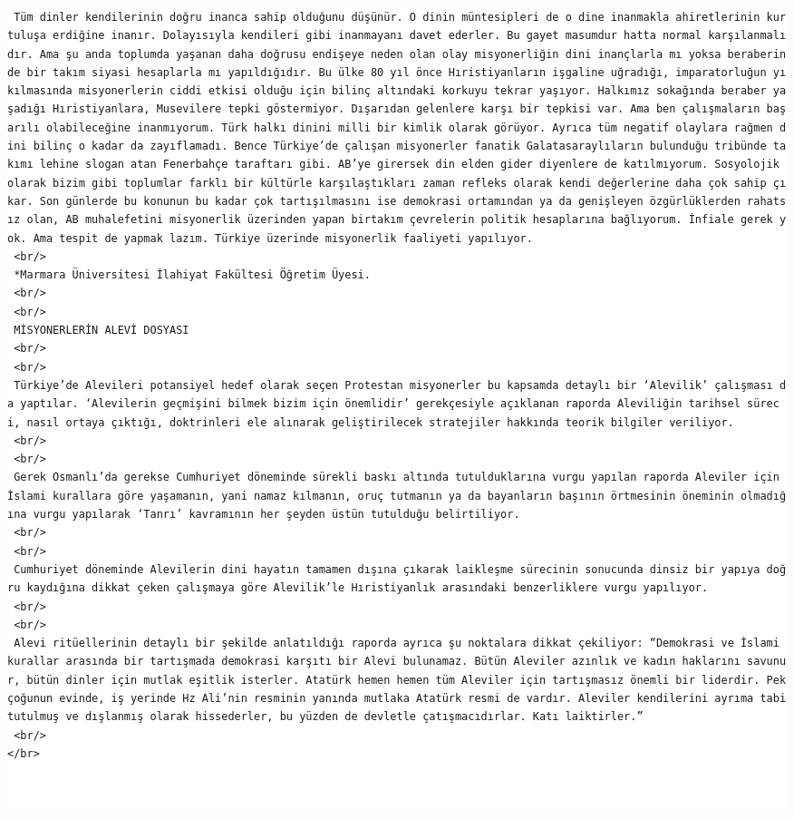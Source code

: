     Tüm dinler kendilerinin doğru inanca sahip olduğunu düşünür. O dinin müntesipleri de o dine inanmakla ahiretlerinin kurtuluşa erdiğine inanır. Dolayısıyla kendileri gibi inanmayanı davet ederler. Bu gayet masumdur hatta normal karşılanmalıdır. Ama şu anda toplumda yaşanan daha doğrusu endişeye neden olan olay misyonerliğin dini inançlarla mı yoksa beraberinde bir takım siyasi hesaplarla mı yapıldığıdır. Bu ülke 80 yıl önce Hıristiyanların işgaline uğradığı, imparatorluğun yıkılmasında misyonerlerin ciddi etkisi olduğu için bilinç altındaki korkuyu tekrar yaşıyor. Halkımız sokağında beraber yaşadığı Hıristiyanlara, Musevilere tepki göstermiyor. Dışarıdan gelenlere karşı bir tepkisi var. Ama ben çalışmaların başarılı olabileceğine inanmıyorum. Türk halkı dinini milli bir kimlik olarak görüyor. Ayrıca tüm negatif olaylara rağmen dini bilinç o kadar da zayıflamadı. Bence Türkiye’de çalışan misyonerler fanatik Galatasaraylıların bulunduğu tribünde takımı lehine slogan atan Fenerbahçe taraftarı gibi. AB’ye girersek din elden gider diyenlere de katılmıyorum. Sosyolojik olarak bizim gibi toplumlar farklı bir kültürle karşılaştıkları zaman refleks olarak kendi değerlerine daha çok sahip çıkar. Son günlerde bu konunun bu kadar çok tartışılmasını ise demokrasi ortamından ya da genişleyen özgürlüklerden rahatsız olan, AB muhalefetini misyonerlik üzerinden yapan birtakım çevrelerin politik hesaplarına bağlıyorum. İnfiale gerek yok. Ama tespit de yapmak lazım. Türkiye üzerinde misyonerlik faaliyeti yapılıyor.
     <br/>
     *Marmara Üniversitesi İlahiyat Fakültesi Öğretim Üyesi.
     <br/>
     <br/>
     MİSYONERLERİN ALEVİ DOSYASI
     <br/>
     <br/>
     Türkiye’de Alevileri potansiyel hedef olarak seçen Protestan misyonerler bu kapsamda detaylı bir ‘Alevilik’ çalışması da yaptılar. ‘Alevilerin geçmişini bilmek bizim için önemlidir’ gerekçesiyle açıklanan raporda Aleviliğin tarihsel süreci, nasıl ortaya çıktığı, doktrinleri ele alınarak geliştirilecek stratejiler hakkında teorik bilgiler veriliyor.
     <br/>
     <br/>
     Gerek Osmanlı’da gerekse Cumhuriyet döneminde sürekli baskı altında tutulduklarına vurgu yapılan raporda Aleviler için İslami kurallara göre yaşamanın, yani namaz kılmanın, oruç tutmanın ya da bayanların başının örtmesinin öneminin olmadığına vurgu yapılarak ‘Tanrı’ kavramının her şeyden üstün tutulduğu belirtiliyor.
     <br/>
     <br/>
     Cumhuriyet döneminde Alevilerin dini hayatın tamamen dışına çıkarak laikleşme sürecinin sonucunda dinsiz bir yapıya doğru kaydığına dikkat çeken çalışmaya göre Alevilik’le Hıristiyanlık arasındaki benzerliklere vurgu yapılıyor.
     <br/>
     <br/>
     Alevi ritüellerinin detaylı bir şekilde anlatıldığı raporda ayrıca şu noktalara dikkat çekiliyor: “Demokrasi ve İslami kurallar arasında bir tartışmada demokrasi karşıtı bir Alevi bulunamaz. Bütün Aleviler azınlık ve kadın haklarını savunur, bütün dinler için mutlak eşitlik isterler. Atatürk hemen hemen tüm Aleviler için tartışmasız önemli bir liderdir. Pek çoğunun evinde, iş yerinde Hz Ali’nin resminin yanında mutlaka Atatürk resmi de vardır. Aleviler kendilerini ayrıma tabi tutulmuş ve dışlanmış olarak hissederler, bu yüzden de devletle çatışmacıdırlar. Katı laiktirler.”
     <br/>
    </br>
   </br>
  </font>
  <br/>
  